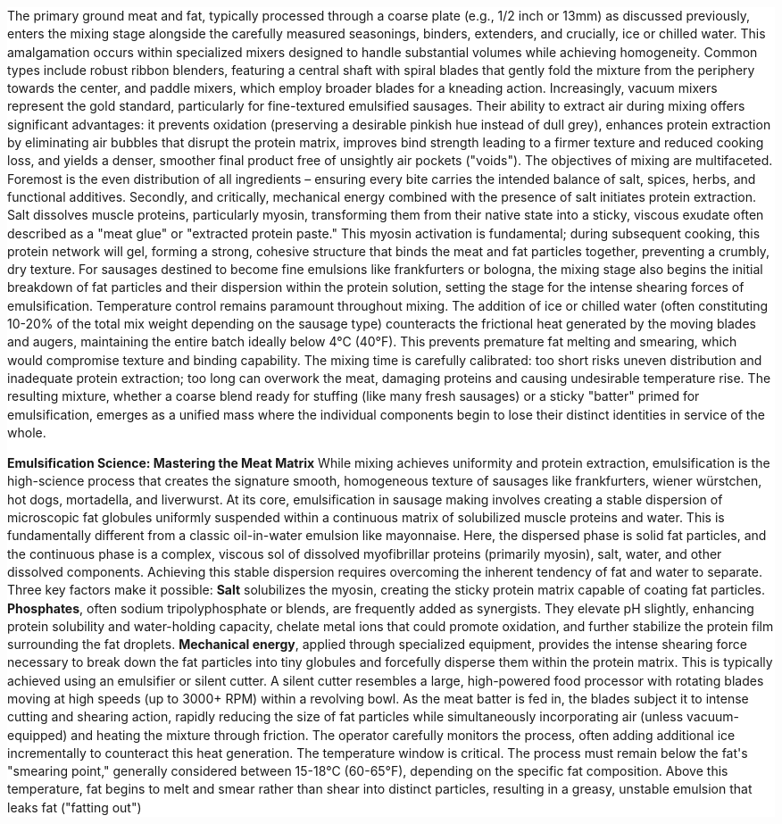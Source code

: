The primary ground meat and fat, typically processed through a coarse plate (e.g., 1/2 inch or 13mm) as discussed previously, enters the mixing stage alongside the carefully measured seasonings, binders, extenders, and crucially, ice or chilled water. This amalgamation occurs within specialized mixers designed to handle substantial volumes while achieving homogeneity. Common types include robust ribbon blenders, featuring a central shaft with spiral blades that gently fold the mixture from the periphery towards the center, and paddle mixers, which employ broader blades for a kneading action. Increasingly, vacuum mixers represent the gold standard, particularly for fine-textured emulsified sausages. Their ability to extract air during mixing offers significant advantages: it prevents oxidation (preserving a desirable pinkish hue instead of dull grey), enhances protein extraction by eliminating air bubbles that disrupt the protein matrix, improves bind strength leading to a firmer texture and reduced cooking loss, and yields a denser, smoother final product free of unsightly air pockets ("voids"). The objectives of mixing are multifaceted. Foremost is the even distribution of all ingredients – ensuring every bite carries the intended balance of salt, spices, herbs, and functional additives. Secondly, and critically, mechanical energy combined with the presence of salt initiates protein extraction. Salt dissolves muscle proteins, particularly myosin, transforming them from their native state into a sticky, viscous exudate often described as a "meat glue" or "extracted protein paste." This myosin activation is fundamental; during subsequent cooking, this protein network will gel, forming a strong, cohesive structure that binds the meat and fat particles together, preventing a crumbly, dry texture. For sausages destined to become fine emulsions like frankfurters or bologna, the mixing stage also begins the initial breakdown of fat particles and their dispersion within the protein solution, setting the stage for the intense shearing forces of emulsification. Temperature control remains paramount throughout mixing. The addition of ice or chilled water (often constituting 10-20% of the total mix weight depending on the sausage type) counteracts the frictional heat generated by the moving blades and augers, maintaining the entire batch ideally below 4°C (40°F). This prevents premature fat melting and smearing, which would compromise texture and binding capability. The mixing time is carefully calibrated: too short risks uneven distribution and inadequate protein extraction; too long can overwork the meat, damaging proteins and causing undesirable temperature rise. The resulting mixture, whether a coarse blend ready for stuffing (like many fresh sausages) or a sticky "batter" primed for emulsification, emerges as a unified mass where the individual components begin to lose their distinct identities in service of the whole.

**Emulsification Science: Mastering the Meat Matrix**
While mixing achieves uniformity and protein extraction, emulsification is the high-science process that creates the signature smooth, homogeneous texture of sausages like frankfurters, wiener würstchen, hot dogs, mortadella, and liverwurst. At its core, emulsification in sausage making involves creating a stable dispersion of microscopic fat globules uniformly suspended within a continuous matrix of solubilized muscle proteins and water. This is fundamentally different from a classic oil-in-water emulsion like mayonnaise. Here, the dispersed phase is solid fat particles, and the continuous phase is a complex, viscous sol of dissolved myofibrillar proteins (primarily myosin), salt, water, and other dissolved components. Achieving this stable dispersion requires overcoming the inherent tendency of fat and water to separate. Three key factors make it possible: **Salt** solubilizes the myosin, creating the sticky protein matrix capable of coating fat particles. **Phosphates**, often sodium tripolyphosphate or blends, are frequently added as synergists. They elevate pH slightly, enhancing protein solubility and water-holding capacity, chelate metal ions that could promote oxidation, and further stabilize the protein film surrounding the fat droplets. **Mechanical energy**, applied through specialized equipment, provides the intense shearing force necessary to break down the fat particles into tiny globules and forcefully disperse them within the protein matrix. This is typically achieved using an emulsifier or silent cutter. A silent cutter resembles a large, high-powered food processor with rotating blades moving at high speeds (up to 3000+ RPM) within a revolving bowl. As the meat batter is fed in, the blades subject it to intense cutting and shearing action, rapidly reducing the size of fat particles while simultaneously incorporating air (unless vacuum-equipped) and heating the mixture through friction. The operator carefully monitors the process, often adding additional ice incrementally to counteract this heat generation. The temperature window is critical. The process must remain below the fat's "smearing point," generally considered between 15-18°C (60-65°F), depending on the specific fat composition. Above this temperature, fat begins to melt and smear rather than shear into distinct particles, resulting in a greasy, unstable emulsion that leaks fat ("fatting out")
